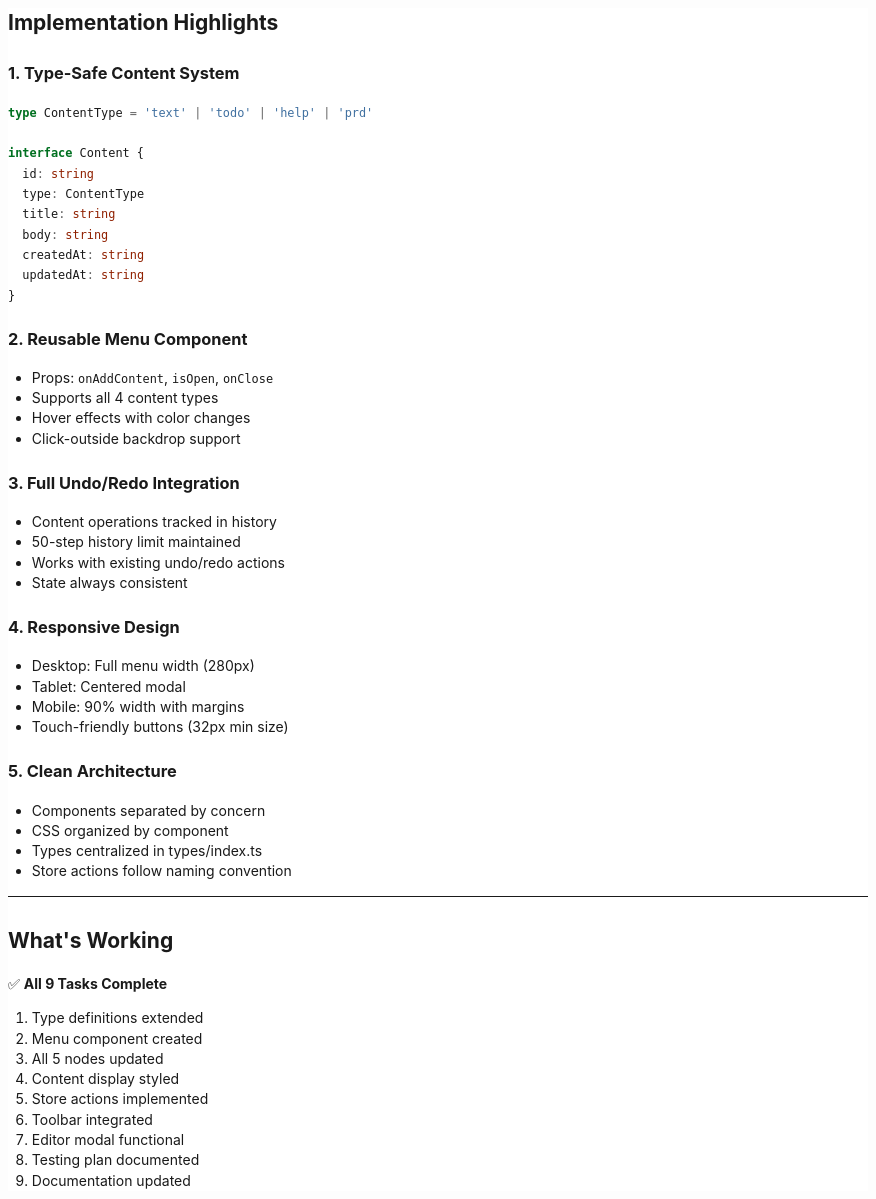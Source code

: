 
## Implementation Highlights

### 1. Type-Safe Content System
```typescript
type ContentType = 'text' | 'todo' | 'help' | 'prd'

interface Content {
  id: string
  type: ContentType
  title: string
  body: string
  createdAt: string
  updatedAt: string
}
```

### 2. Reusable Menu Component
- Props: `onAddContent`, `isOpen`, `onClose`
- Supports all 4 content types
- Hover effects with color changes
- Click-outside backdrop support

### 3. Full Undo/Redo Integration
- Content operations tracked in history
- 50-step history limit maintained
- Works with existing undo/redo actions
- State always consistent

### 4. Responsive Design
- Desktop: Full menu width (280px)
- Tablet: Centered modal
- Mobile: 90% width with margins
- Touch-friendly buttons (32px min size)

### 5. Clean Architecture
- Components separated by concern
- CSS organized by component
- Types centralized in types/index.ts
- Store actions follow naming convention

---

## What's Working

✅ **All 9 Tasks Complete**
1. Type definitions extended
2. Menu component created
3. All 5 nodes updated
4. Content display styled
5. Store actions implemented
6. Toolbar integrated
7. Editor modal functional
8. Testing plan documented
9. Documentation updated
